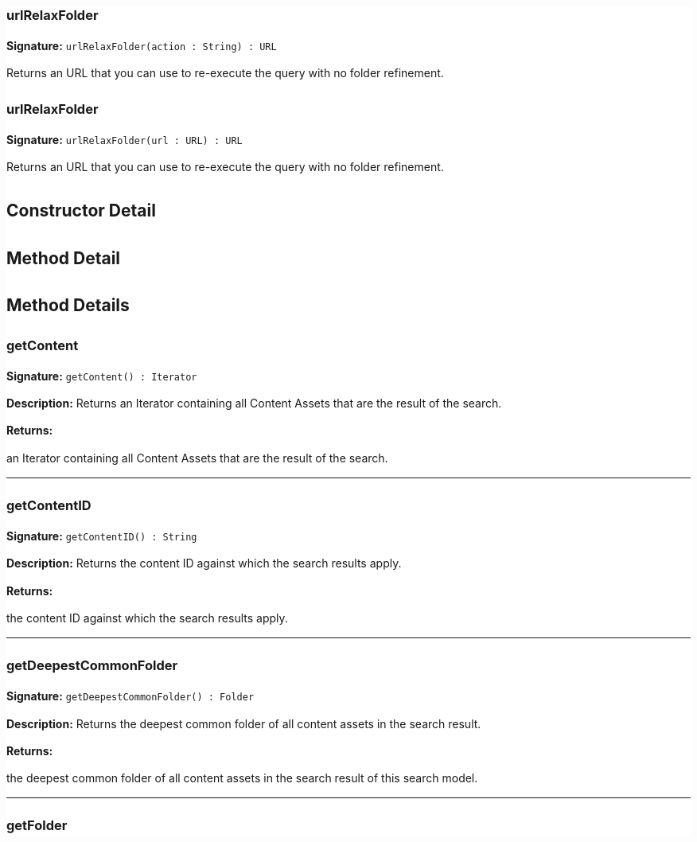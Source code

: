 ### urlRelaxFolder

**Signature:** `urlRelaxFolder(action : String) : URL`

Returns an URL that you can use to re-execute the query with no folder refinement.

### urlRelaxFolder

**Signature:** `urlRelaxFolder(url : URL) : URL`

Returns an URL that you can use to re-execute the query with no folder refinement.

## Constructor Detail

## Method Detail

## Method Details

### getContent

**Signature:** `getContent() : Iterator`

**Description:** Returns an Iterator containing all Content Assets that are the result of the search.

**Returns:**

an Iterator containing all Content Assets that are the result of the search.

---

### getContentID

**Signature:** `getContentID() : String`

**Description:** Returns the content ID against which the search results apply.

**Returns:**

the content ID against which the search results apply.

---

### getDeepestCommonFolder

**Signature:** `getDeepestCommonFolder() : Folder`

**Description:** Returns the deepest common folder of all content assets in the search result.

**Returns:**

the deepest common folder of all content assets in the search result of this search model.

---

### getFolder
